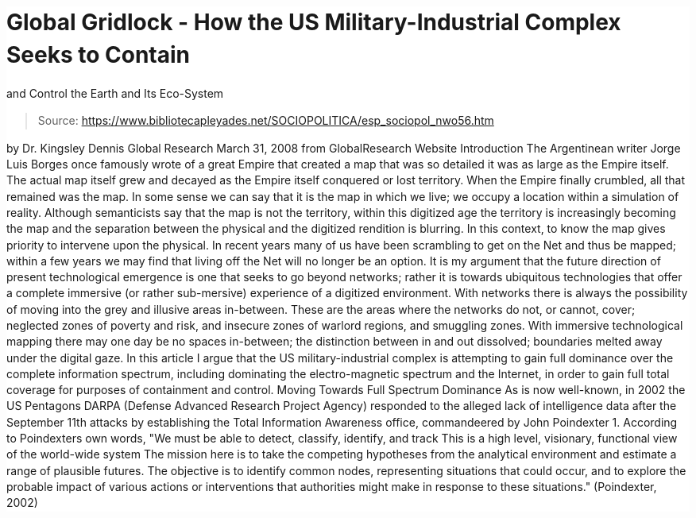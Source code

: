 # Global Gridlock - How the US Military-Industrial Complex Seeks to Contain 
and Control the Earth and Its Eco-System

> Source: https://www.bibliotecapleyades.net/SOCIOPOLITICA/esp_sociopol_nwo56.htm

by Dr. Kingsley Dennis
Global Research
March 31, 2008
from
GlobalResearch Website
Introduction
The Argentinean writer Jorge Luis Borges once famously wrote of a great
Empire that created a map that was so detailed it was as large as the Empire
itself. The actual map itself grew and decayed as the Empire itself
conquered or lost territory. When the Empire finally crumbled, all that
remained was the map. In some sense we can say that it is the map in which
we live; we occupy a location within a simulation of reality.
Although semanticists say that the map is not
the territory, within this digitized age the territory is increasingly
becoming the map and the separation between the physical and the digitized
rendition is blurring. In this context, to know the map gives priority to
intervene upon the physical.
In recent years many of us have been scrambling
to get on the Net and thus be mapped; within a few years we may find
that living off the Net will no longer be an option.
It is my argument that the future direction of present technological
emergence is one that seeks to go beyond networks; rather it is towards
ubiquitous technologies that offer a complete immersive (or rather sub-mersive)
experience of a digitized environment.
With networks there is always the
possibility of moving into the grey and illusive areas in-between.
These are the areas where the networks do not,
or cannot, cover; neglected zones of poverty and risk, and insecure zones of
warlord regions, and smuggling zones. With immersive technological mapping
there may one day be no spaces in-between; the distinction between in
and out dissolved; boundaries melted away under the digital gaze.
In this article I argue that the US
military-industrial complex is attempting to gain full dominance over the
complete information spectrum, including dominating the electro-magnetic
spectrum and the Internet, in order to gain full total coverage for purposes
of containment and control.
Moving Towards Full
Spectrum Dominance
As is now well-known, in 2002 the US Pentagons
DARPA (Defense Advanced
Research Project Agency) responded to the alleged lack of intelligence data
after the
September 11th attacks by establishing the Total Information
Awareness office, commandeered by John Poindexter 1.
According to Poindexters own words,
"We must be able to detect, classify,
identify, and track
This is a high level, visionary, functional view of
the world-wide system
The mission here is to take the competing
hypotheses from the analytical environment and estimate a range of
plausible futures.
The objective is to identify common nodes,
representing situations that could occur, and to explore the probable
impact of various actions or interventions that authorities might make
in response to these situations."
(Poindexter, 2002)